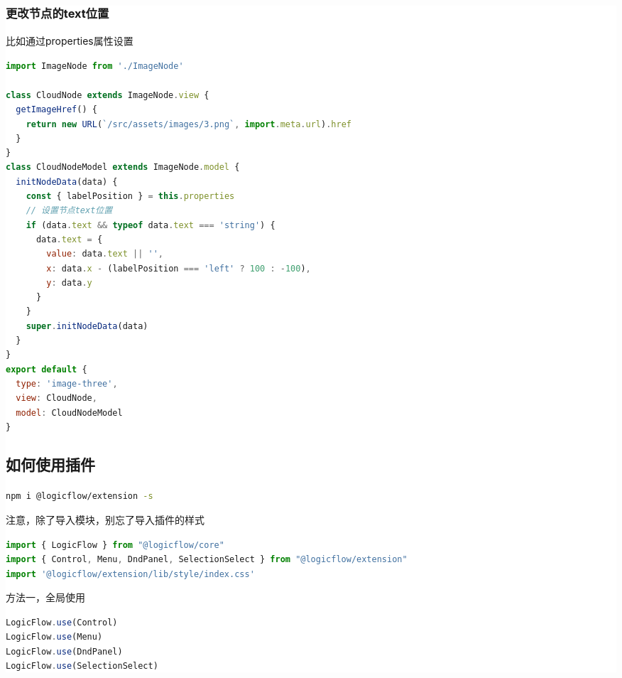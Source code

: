 ### 更改节点的text位置

比如通过properties属性设置

```js
import ImageNode from './ImageNode'

class CloudNode extends ImageNode.view {
  getImageHref() {
    return new URL(`/src/assets/images/3.png`, import.meta.url).href
  }
}
class CloudNodeModel extends ImageNode.model {
  initNodeData(data) {
    const { labelPosition } = this.properties
    // 设置节点text位置
    if (data.text && typeof data.text === 'string') {
      data.text = {
        value: data.text || '',
        x: data.x - (labelPosition === 'left' ? 100 : -100),
        y: data.y
      }
    }
    super.initNodeData(data)
  }
}
export default {
  type: 'image-three',
  view: CloudNode,
  model: CloudNodeModel
}

```

## 如何使用插件

```sh
npm i @logicflow/extension -s
```

注意，除了导入模块，别忘了导入插件的样式

```js
import { LogicFlow } from "@logicflow/core"
import { Control, Menu, DndPanel, SelectionSelect } from "@logicflow/extension"
import '@logicflow/extension/lib/style/index.css'
```

方法一，全局使用

```js
LogicFlow.use(Control)
LogicFlow.use(Menu)
LogicFlow.use(DndPanel)
LogicFlow.use(SelectionSelect)
```
